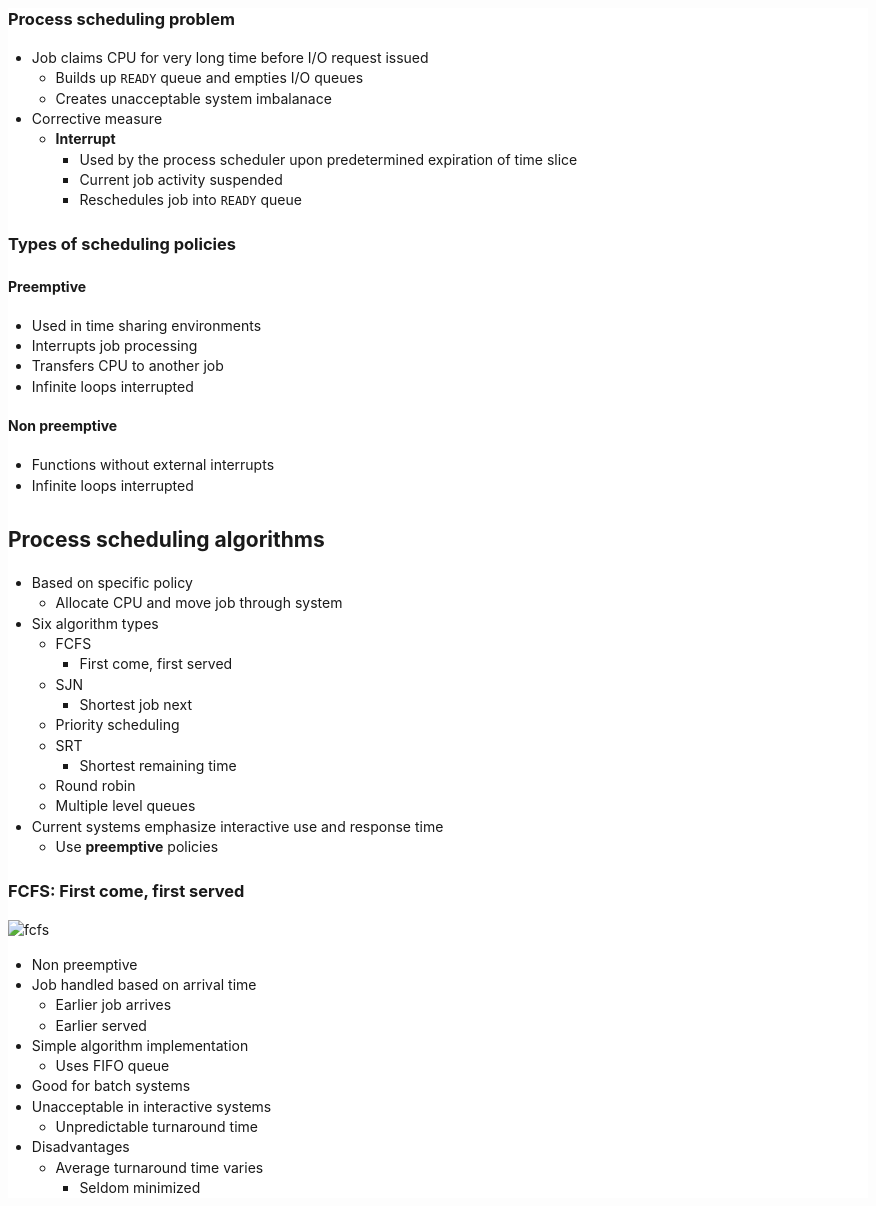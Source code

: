 ### Process scheduling problem

- Job claims CPU for very long time before I/O request issued
	- Builds up `READY` queue and empties I/O queues
	- Creates unacceptable system imbalanace
- Corrective measure
	- **Interrupt**
		- Used by the process scheduler upon predetermined expiration of time slice
		- Current job activity suspended
		- Reschedules job into `READY` queue

### Types of scheduling policies

#### Preemptive

- Used in time sharing environments
- Interrupts job processing
- Transfers CPU to another job
- Infinite loops interrupted

#### Non preemptive

- Functions without external interrupts
- Infinite loops interrupted

## Process scheduling algorithms

- Based on specific policy
	- Allocate CPU and move job through system
- Six algorithm types
	- FCFS
		- First come, first served
	- SJN
		- Shortest job next
	- Priority scheduling
	- SRT
		- Shortest remaining time
	- Round robin
	- Multiple level queues
- Current systems emphasize interactive use and response time
	- Use **preemptive** policies

### FCFS: First come, first served

![fcfs](http://snag.gy/1UG23.jpg)

- Non preemptive
- Job handled based on arrival time
	- Earlier job arrives
	- Earlier served
- Simple algorithm implementation
	- Uses FIFO queue
- Good for batch systems
- Unacceptable in interactive systems
	- Unpredictable turnaround time
- Disadvantages
	- Average turnaround time varies
		- Seldom minimized
